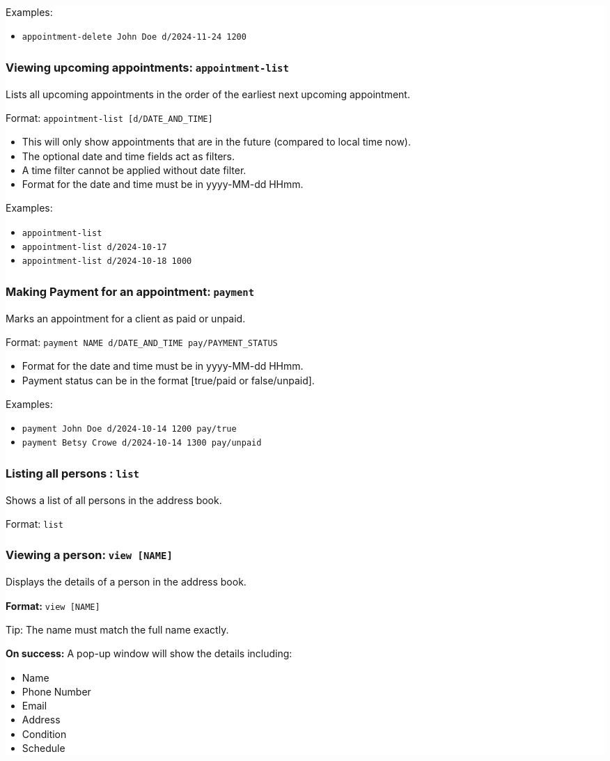 Examples:
* `appointment-delete John Doe d/2024-11-24 1200`

### Viewing upcoming appointments: `appointment-list`

Lists all upcoming appointments in the order of the earliest next upcoming appointment.

Format: `appointment-list [d/DATE_AND_TIME]`

* This will only show appointments that are in the future (compared to local time now).
* The optional date and time fields act as filters.
* A time filter cannot be applied without date filter.
* Format for the date and time must be in yyyy-MM-dd HHmm.

Examples:
* `appointment-list`
* `appointment-list d/2024-10-17`
* `appointment-list d/2024-10-18 1000`

### Making Payment for an appointment: `payment`

Marks an appointment for a client as paid or unpaid.

Format: `payment NAME d/DATE_AND_TIME pay/PAYMENT_STATUS`

* Format for the date and time must be in yyyy-MM-dd HHmm.
* Payment status can be in the format [true/paid or false/unpaid].

Examples:
* `payment John Doe d/2024-10-14 1200 pay/true`
* `payment Betsy Crowe d/2024-10-14 1300 pay/unpaid`

### Listing all persons : `list`

Shows a list of all persons in the address book.

Format: `list`

### Viewing a person: `view [NAME]`

Displays the details of a person in the address book.

**Format:** `view [NAME]`

<div markdown="span" class="alert alert-primary">
Tip:
The name must match the full name exactly.
</div>

**On success:** A pop-up window will show the details including:
- Name
- Phone Number
- Email
- Address
- Condition
- Schedule
